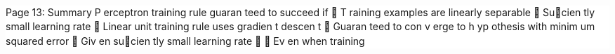 Page 13:
Summary
P
erceptron
training
rule
guaran
teed
to
succeed
if

T
raining
examples
are
linearly
separable

Sucien
tly
small
learning
rate

Linear
unit
training
rule
uses
gradien
t
descen
t

Guaran
teed
to
con
v
erge
to
h
yp
othesis
with
minim
um
squared
error

Giv
en
sucien
tly
small
learning
rate


Ev
en
when
training